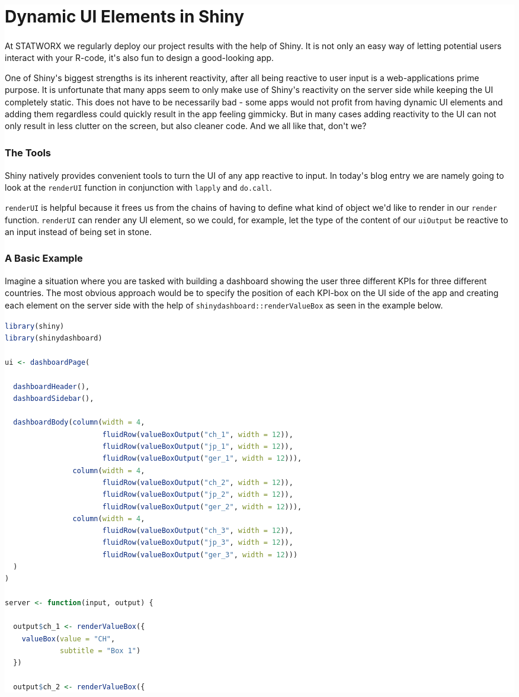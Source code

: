 # Dynamic UI Elements in Shiny

At STATWORX we regularly deploy our project results with the help of Shiny. It is not only an easy way of letting potential users interact with your R-code, it's also fun to design a good-looking app. 

One of Shiny's biggest strengths is its inherent reactivity, after all being reactive to user input is a web-applications prime purpose. It is unfortunate that many apps seem to only make use of Shiny's reactivity on the server side while keeping the UI completely static. This does not have to be necessarily bad - some apps would not profit from having dynamic UI elements and adding them regardless could quickly result in the app feeling gimmicky. But in many cases adding reactivity to the UI can not only result in less clutter on the screen, but also cleaner code. And we all like that, don't we? 

### The Tools

Shiny natively provides convenient tools to turn the UI of any app reactive to input. In today's blog entry we are namely going to look at the `renderUI` function in conjunction with `lapply` and `do.call`.

`renderUI` is helpful because it frees us from the chains of having to define what kind of object we'd like to render in our `render` function. `renderUI` can render any UI element, so we could, for example, let the type of the content of our `uiOutput` be reactive to an input instead of being set in stone.

### A Basic Example

Imagine a situation where you are tasked with building a dashboard showing the user three different KPIs for three different countries. The most obvious approach would be to specify the position of each KPI-box on the UI side of the app and creating each element on the server side with the help of `shinydashboard::renderValueBox` as seen in the example below. 

```R
library(shiny)
library(shinydashboard)

ui <- dashboardPage(
  
  dashboardHeader(),
  dashboardSidebar(),
  
  dashboardBody(column(width = 4, 
                       fluidRow(valueBoxOutput("ch_1", width = 12)),
                       fluidRow(valueBoxOutput("jp_1", width = 12)),
                       fluidRow(valueBoxOutput("ger_1", width = 12))),
                column(width = 4,
                       fluidRow(valueBoxOutput("ch_2", width = 12)),
                       fluidRow(valueBoxOutput("jp_2", width = 12)),
                       fluidRow(valueBoxOutput("ger_2", width = 12))),
                column(width = 4, 
                       fluidRow(valueBoxOutput("ch_3", width = 12)),
                       fluidRow(valueBoxOutput("jp_3", width = 12)),
                       fluidRow(valueBoxOutput("ger_3", width = 12)))
  )
)

server <- function(input, output) {
  
  output$ch_1 <- renderValueBox({
    valueBox(value = "CH",
             subtitle = "Box 1")
  })
  
  output$ch_2 <- renderValueBox({
```